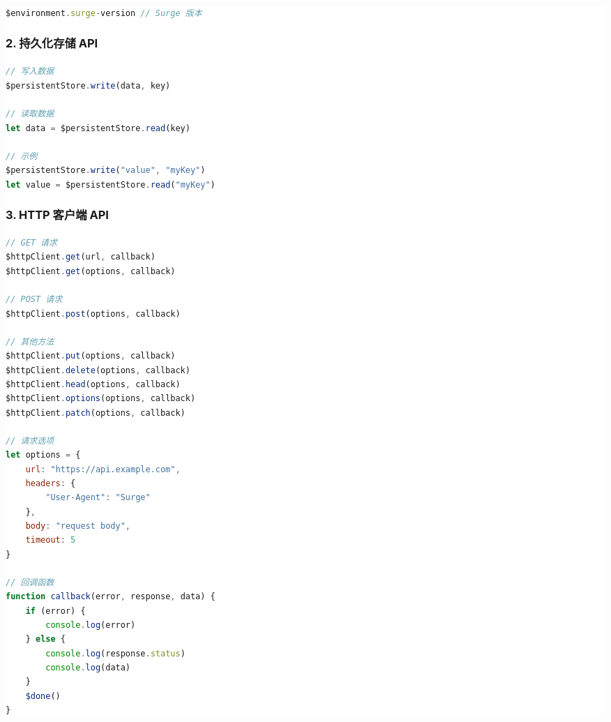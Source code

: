 ```javascript
$environment.surge-version // Surge 版本
```

### 2. 持久化存储 API

```javascript
// 写入数据
$persistentStore.write(data, key)

// 读取数据
let data = $persistentStore.read(key)

// 示例
$persistentStore.write("value", "myKey")
let value = $persistentStore.read("myKey")
```

### 3. HTTP 客户端 API

```javascript
// GET 请求
$httpClient.get(url, callback)
$httpClient.get(options, callback)

// POST 请求
$httpClient.post(options, callback)

// 其他方法
$httpClient.put(options, callback)
$httpClient.delete(options, callback)
$httpClient.head(options, callback)
$httpClient.options(options, callback)
$httpClient.patch(options, callback)

// 请求选项
let options = {
    url: "https://api.example.com",
    headers: {
        "User-Agent": "Surge"
    },
    body: "request body",
    timeout: 5
}

// 回调函数
function callback(error, response, data) {
    if (error) {
        console.log(error)
    } else {
        console.log(response.status)
        console.log(data)
    }
    $done()
}
```
